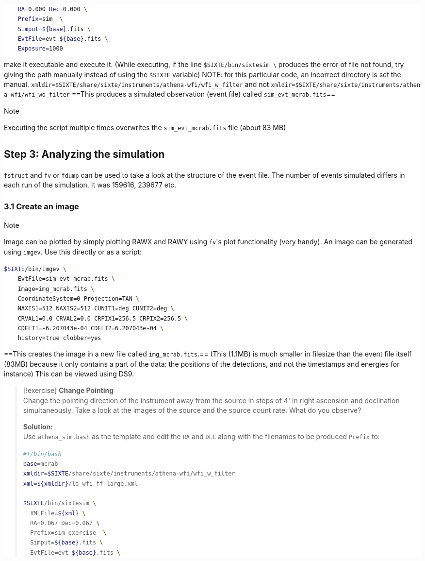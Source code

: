 ```bash
	RA=0.000 Dec=0.000 \
	Prefix=sim_ \
	Simput=${base}.fits \
	EvtFile=evt_${base}.fits \
	Exposure=1000
```
make it executable and execute it. (While executing, if the line `$SIXTE/bin/sixtesim \` produces the error of file not found, try giving the path manually instead of using the `$SIXTE` variable)
NOTE: for this particular code, an incorrect directory is set the manual.
`xmldir=$SIXTE/share/sixte/instruments/athena-wfi/wfi_w_filter`
and not
`xmldir=$SIXTE/share/sixte/instruments/athena-wfi/wfi_wo_filter`
==This produces a simulated observation (event file) called `sim_evt_mcrab.fits`==
> [!note]
> Executing the script multiple times overwrites the `sim_evt_mcrab.fits` file (about 83 MB)

## Step 3: Analyzing the simulation
`fstruct` and `fv` or `fdump` can be used to take a look at the structure of the event file.
The number of events simulated differs in each run of the simulation. It was 159616, 239677 etc.
### 3.1 Create an image
> [!note]
> Image can be plotted by simply plotting RAWX and RAWY using `fv`'s plot functionality (very handy).
An image can be generated using `imgev`. Use this directly or as a script:
```bash
$SIXTE/bin/imgev \
	EvtFile=sim_evt_mcrab.fits \
	Image=img_mcrab.fits \
	CoordinateSystem=0 Projection=TAN \
	NAXIS1=512 NAXIS2=512 CUNIT1=deg CUNIT2=deg \
	CRVAL1=0.0 CRVAL2=0.0 CRPIX1=256.5 CRPIX2=256.5 \
	CDELT1=-6.207043e-04 CDELT2=6.207043e-04 \
	history=true clobber=yes
```

==This creates the image in a new file called `img_mcrab.fits`.==
(This (1.1MB) is much smaller in filesize than the event file itself (83MB) because it only contains a part of the data: the positions of the detections, and not the timestamps and energies for instance)
This can be viewed using DS9.

> [!exercise]
> **Change Pointing**  
> Change the pointing direction of the instrument away from the source in steps of 4' in right ascension and declination simultaneously. Take a look at the images of the source and the source count rate. What do you observe?
>
> **Solution:**  
> Use `athena_sim.bash` as the template and edit the `RA` and `DEC` along with the filenames to be produced `Prefix` to:
>
> ```bash
> #!/bin/bash
> base=mcrab
> xmldir=$SIXTE/share/sixte/instruments/athena-wfi/wfi_w_filter
> xml=${xmldir}/ld_wfi_ff_large.xml
> 
> $SIXTE/bin/sixtesim \
> 	XMLFile=${xml} \
> 	RA=0.067 Dec=0.067 \
> 	Prefix=sim_exercise_ \
> 	Simput=${base}.fits \
> 	EvtFile=evt_${base}.fits \